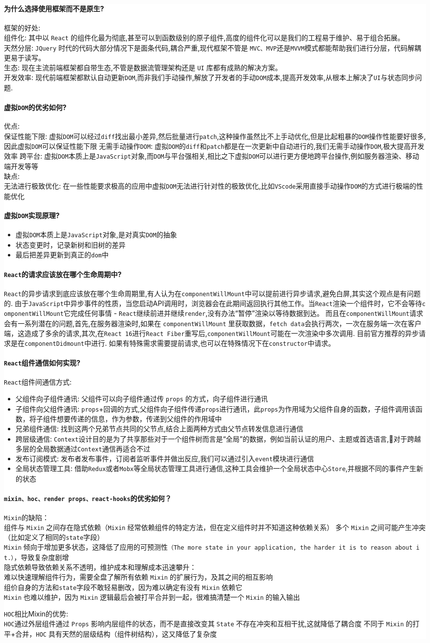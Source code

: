 #### 为什么选择使用框架而不是原生?
框架的好处:<br/>
组件化: 其中以 `React` 的组件化最为彻底,甚至可以到函数级别的原子组件,高度的组件化可以是我们的工程易于维护、易于组合拓展。<br/>
天然分层: `JQuery` 时代的代码大部分情况下是面条代码,耦合严重,现代框架不管是 `MVC、MVP`还是`MVVM`模式都能帮助我们进行分层，代码解耦更易于读写。<br/>
生态: 现在主流前端框架都自带生态,不管是数据流管理架构还是 `UI` 库都有成熟的解决方案。<br/>
开发效率: 现代前端框架都默认自动更新`DOM`,而非我们手动操作,解放了开发者的手动`DOM`成本,提高开发效率,从根本上解决了`UI`与状态同步问题.

#### 虚拟`DOM`的优劣如何?
优点:<br/>
保证性能下限: 虚拟`DOM`可以经过`diff`找出最小差异,然后批量进行`patch`,这种操作虽然比不上手动优化,但是比起粗暴的`DOM`操作性能要好很多,因此虚拟`DOM`可以保证性能下限
无需手动操作`DOM`: 虚拟`DOM`的`diff`和`patch`都是在一次更新中自动进行的,我们无需手动操作`DOM`,极大提高开发效率
跨平台: 虚拟`DOM`本质上是`JavaScript`对象,而`DOM`与平台强相关,相比之下虚拟`DOM`可以进行更方便地跨平台操作,例如服务器渲染、移动端开发等等<br/>
缺点:<br/>
无法进行极致优化: 在一些性能要求极高的应用中虚拟`DOM`无法进行针对性的极致优化,比如`VScode`采用直接手动操作`DOM`的方式进行极端的性能优化

#### 虚拟`DOM`实现原理?
- 虚拟`DOM`本质上是`JavaScript`对象,是对真实`DOM`的抽象
- 状态变更时，记录新树和旧树的差异
- 最后把差异更新到真正的`dom`中

#### `React`的请求应该放在哪个生命周期中?
`React`的异步请求到底应该放在哪个生命周期里,有人认为在`componentWillMount`中可以提前进行异步请求,避免白屏,其实这个观点是有问题的.
由于`JavaScript`中异步事件的性质，当您启动API调用时，浏览器会在此期间返回执行其他工作。当`React`渲染一个组件时，它不会等待`componentWillMount`它完成任何事情 - `React`继续前进并继续`render`,没有办法“暂停”渲染以等待数据到达。
而且在`componentWillMount`请求会有一系列潜在的问题,首先,在服务器渲染时,如果在 `componentWillMount` 里获取数据，`fetch data`会执行两次，一次在服务端一次在客户端，这造成了多余的请求,其次,在`React 16`进行`React Fiber`重写后,`componentWillMount`可能在一次渲染中多次调用.
目前官方推荐的异步请求是在`componentDidmount`中进行.
如果有特殊需求需要提前请求,也可以在特殊情况下在`constructor`中请求。

#### `React`组件通信如何实现?
`React`组件间通信方式:
- 父组件向子组件通讯: 父组件可以向子组件通过传 `props` 的方式，向子组件进行通讯
- 子组件向父组件通讯: `props`+回调的方式,父组件向子组件传递`props`进行通讯，此`props`为作用域为父组件自身的函数，子组件调用该函数，将子组件想要传递的信息，作为参数，传递到父组件的作用域中
- 兄弟组件通信: 找到这两个兄弟节点共同的父节点,结合上面两种方式由父节点转发信息进行通信
- 跨层级通信: `Context`设计目的是为了共享那些对于一个组件树而言是“全局”的数据，例如当前认证的用户、主题或首选语言,对于跨越多层的全局数据通过`Context`通信再适合不过
- 发布订阅模式: 发布者发布事件，订阅者监听事件并做出反应,我们可以通过引入`event`模块进行通信
- 全局状态管理工具: 借助`Redux`或者`Mobx`等全局状态管理工具进行通信,这种工具会维护一个全局状态中心`Store`,并根据不同的事件产生新的状态

#### `mixin、hoc、render props、react-hooks`的优劣如何？
`Mixin`的缺陷：<br/>
组件与 `Mixin` 之间存在隐式依赖（`Mixin` 经常依赖组件的特定方法，但在定义组件时并不知道这种依赖关系）
多个 `Mixin` 之间可能产生冲突（比如定义了相同的`state`字段）<br/>
`Mixin` 倾向于增加更多状态，这降低了应用的可预测性`（The more state in your application, the harder it is to reason about it.）`，导致复杂度剧增<br/>
隐式依赖导致依赖关系不透明，维护成本和理解成本迅速攀升：<br/>
难以快速理解组件行为，需要全盘了解所有依赖 `Mixin` 的扩展行为，及其之间的相互影响<br/>
组价自身的方法和`state`字段不敢轻易删改，因为难以确定有没有 `Mixin` 依赖它<br/>
`Mixin` 也难以维护，因为 `Mixin` 逻辑最后会被打平合并到一起，很难搞清楚一个 `Mixin` 的输入输出<br/>

`HOC`相比Mixin的优势:<br>
`HOC`通过外层组件通过 `Props` 影响内层组件的状态，而不是直接改变其 `State` 不存在冲突和互相干扰,这就降低了耦合度
不同于 `Mixin` 的打平+合并，`HOC` 具有天然的层级结构（组件树结构），这又降低了复杂度<br/>
